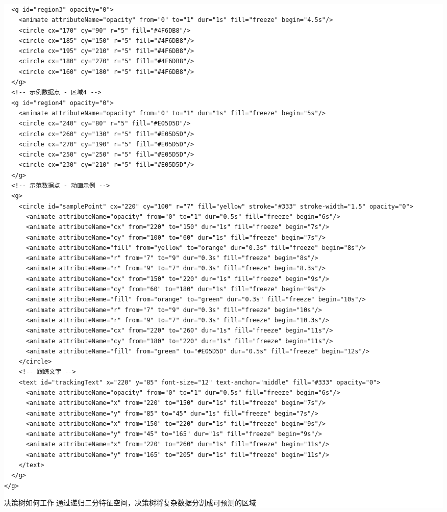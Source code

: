       <g id="region3" opacity="0">
        <animate attributeName="opacity" from="0" to="1" dur="1s" fill="freeze" begin="4.5s"/>
        <circle cx="170" cy="90" r="5" fill="#4F6DB8"/>
        <circle cx="185" cy="150" r="5" fill="#4F6DB8"/>
        <circle cx="195" cy="210" r="5" fill="#4F6DB8"/>
        <circle cx="180" cy="270" r="5" fill="#4F6DB8"/>
        <circle cx="160" cy="180" r="5" fill="#4F6DB8"/>
      </g>
      <!-- 示例数据点 - 区域4 -->
      <g id="region4" opacity="0">
        <animate attributeName="opacity" from="0" to="1" dur="1s" fill="freeze" begin="5s"/>
        <circle cx="240" cy="80" r="5" fill="#E05D5D"/>
        <circle cx="260" cy="130" r="5" fill="#E05D5D"/>
        <circle cx="270" cy="190" r="5" fill="#E05D5D"/>
        <circle cx="250" cy="250" r="5" fill="#E05D5D"/>
        <circle cx="230" cy="210" r="5" fill="#E05D5D"/>
      </g>
      <!-- 示范数据点 - 动画示例 -->
      <g>
        <circle id="samplePoint" cx="220" cy="100" r="7" fill="yellow" stroke="#333" stroke-width="1.5" opacity="0">
          <animate attributeName="opacity" from="0" to="1" dur="0.5s" fill="freeze" begin="6s"/>
          <animate attributeName="cx" from="220" to="150" dur="1s" fill="freeze" begin="7s"/>
          <animate attributeName="cy" from="100" to="60" dur="1s" fill="freeze" begin="7s"/>
          <animate attributeName="fill" from="yellow" to="orange" dur="0.3s" fill="freeze" begin="8s"/>
          <animate attributeName="r" from="7" to="9" dur="0.3s" fill="freeze" begin="8s"/>
          <animate attributeName="r" from="9" to="7" dur="0.3s" fill="freeze" begin="8.3s"/>
          <animate attributeName="cx" from="150" to="220" dur="1s" fill="freeze" begin="9s"/>
          <animate attributeName="cy" from="60" to="180" dur="1s" fill="freeze" begin="9s"/>
          <animate attributeName="fill" from="orange" to="green" dur="0.3s" fill="freeze" begin="10s"/>
          <animate attributeName="r" from="7" to="9" dur="0.3s" fill="freeze" begin="10s"/>
          <animate attributeName="r" from="9" to="7" dur="0.3s" fill="freeze" begin="10.3s"/>
          <animate attributeName="cx" from="220" to="260" dur="1s" fill="freeze" begin="11s"/>
          <animate attributeName="cy" from="180" to="220" dur="1s" fill="freeze" begin="11s"/>
          <animate attributeName="fill" from="green" to="#E05D5D" dur="0.5s" fill="freeze" begin="12s"/>
        </circle>
        <!-- 跟踪文字 -->
        <text id="trackingText" x="220" y="85" font-size="12" text-anchor="middle" fill="#333" opacity="0">
          <animate attributeName="opacity" from="0" to="1" dur="0.5s" fill="freeze" begin="6s"/>
          <animate attributeName="x" from="220" to="150" dur="1s" fill="freeze" begin="7s"/>
          <animate attributeName="y" from="85" to="45" dur="1s" fill="freeze" begin="7s"/>
          <animate attributeName="x" from="150" to="220" dur="1s" fill="freeze" begin="9s"/>
          <animate attributeName="y" from="45" to="165" dur="1s" fill="freeze" begin="9s"/>
          <animate attributeName="x" from="220" to="260" dur="1s" fill="freeze" begin="11s"/>
          <animate attributeName="y" from="165" to="205" dur="1s" fill="freeze" begin="11s"/>
        </text>
      </g>
    </g>
  </g>
  
  <g transform="translate(400, 450)">
    <rect x="-350" y="-5" width="700" height="50" rx="8" fill="#f5f0ff" stroke="#673AB7" stroke-width="1"/>
    <text x="0" y="15" text-anchor="middle" font-size="18" font-weight="bold" fill="#673AB7">决策树如何工作</text>
    <text x="0" y="35" text-anchor="middle" font-size="14" fill="#333">通过递归二分特征空间，决策树将复杂数据分割成可预测的区域</text>
  </g>
  